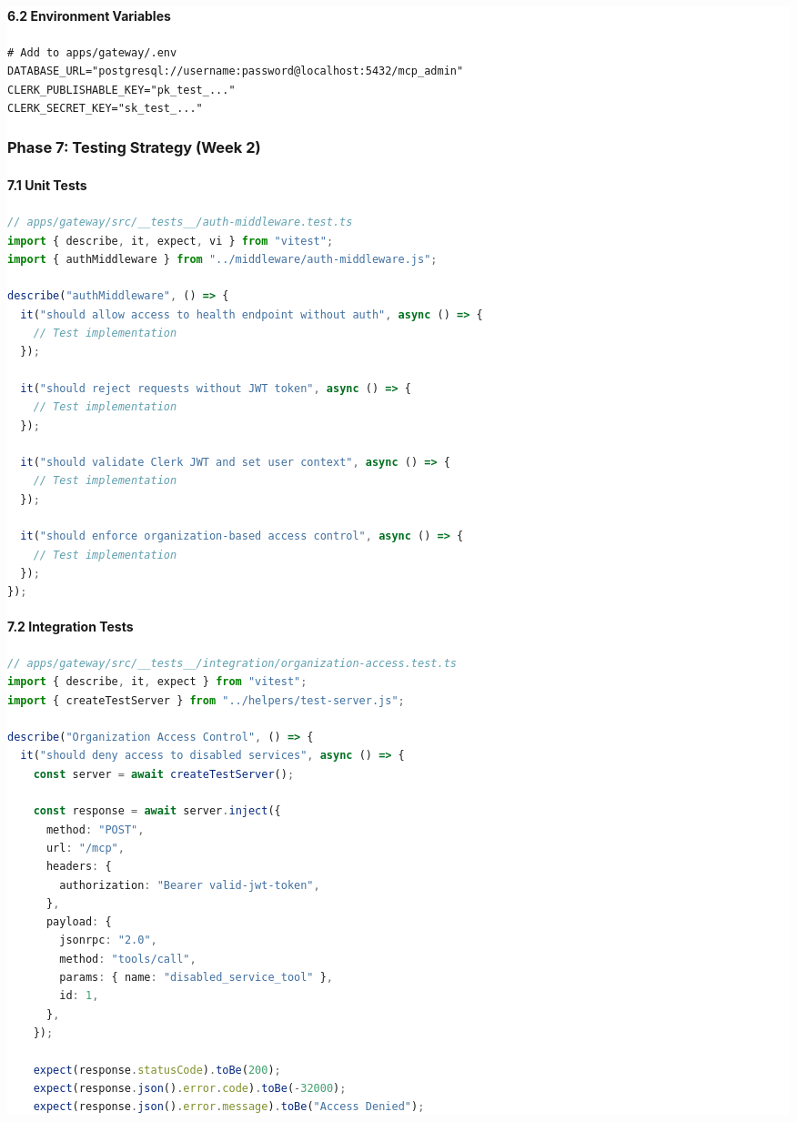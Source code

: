 #### 6.2 Environment Variables

```env
# Add to apps/gateway/.env
DATABASE_URL="postgresql://username:password@localhost:5432/mcp_admin"
CLERK_PUBLISHABLE_KEY="pk_test_..."
CLERK_SECRET_KEY="sk_test_..."
```

### Phase 7: Testing Strategy (Week 2)

#### 7.1 Unit Tests

```typescript
// apps/gateway/src/__tests__/auth-middleware.test.ts
import { describe, it, expect, vi } from "vitest";
import { authMiddleware } from "../middleware/auth-middleware.js";

describe("authMiddleware", () => {
  it("should allow access to health endpoint without auth", async () => {
    // Test implementation
  });

  it("should reject requests without JWT token", async () => {
    // Test implementation
  });

  it("should validate Clerk JWT and set user context", async () => {
    // Test implementation
  });

  it("should enforce organization-based access control", async () => {
    // Test implementation
  });
});
```

#### 7.2 Integration Tests

```typescript
// apps/gateway/src/__tests__/integration/organization-access.test.ts
import { describe, it, expect } from "vitest";
import { createTestServer } from "../helpers/test-server.js";

describe("Organization Access Control", () => {
  it("should deny access to disabled services", async () => {
    const server = await createTestServer();

    const response = await server.inject({
      method: "POST",
      url: "/mcp",
      headers: {
        authorization: "Bearer valid-jwt-token",
      },
      payload: {
        jsonrpc: "2.0",
        method: "tools/call",
        params: { name: "disabled_service_tool" },
        id: 1,
      },
    });

    expect(response.statusCode).toBe(200);
    expect(response.json().error.code).toBe(-32000);
    expect(response.json().error.message).toBe("Access Denied");
```